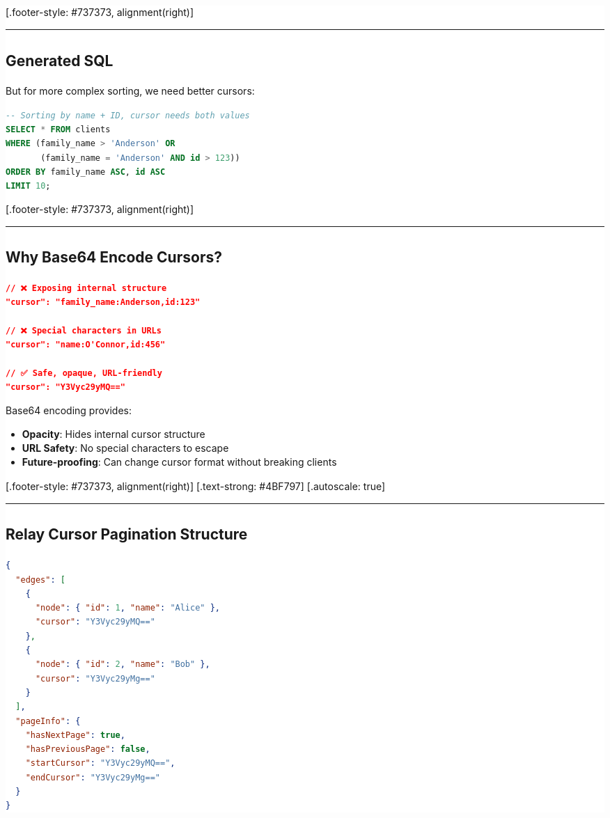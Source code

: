 [.footer-style: #737373, alignment(right)]

---

## Generated SQL

But for more complex sorting, we need better cursors:

```sql
-- Sorting by name + ID, cursor needs both values
SELECT * FROM clients
WHERE (family_name > 'Anderson' OR
       (family_name = 'Anderson' AND id > 123))
ORDER BY family_name ASC, id ASC
LIMIT 10;
```

[.footer-style: #737373, alignment(right)]

---

## Why Base64 Encode Cursors?

```json
// ❌ Exposing internal structure
"cursor": "family_name:Anderson,id:123"

// ❌ Special characters in URLs
"cursor": "name:O'Connor,id:456"

// ✅ Safe, opaque, URL-friendly
"cursor": "Y3Vyc29yMQ=="
```

Base64 encoding provides:

- **Opacity**: Hides internal cursor structure
- **URL Safety**: No special characters to escape
- **Future-proofing**: Can change cursor format without breaking clients

[.footer-style: #737373, alignment(right)]
[.text-strong: #4BF797]
[.autoscale: true]

---

## Relay Cursor Pagination Structure

```json
{
  "edges": [
    {
      "node": { "id": 1, "name": "Alice" },
      "cursor": "Y3Vyc29yMQ=="
    },
    {
      "node": { "id": 2, "name": "Bob" },
      "cursor": "Y3Vyc29yMg=="
    }
  ],
  "pageInfo": {
    "hasNextPage": true,
    "hasPreviousPage": false,
    "startCursor": "Y3Vyc29yMQ==",
    "endCursor": "Y3Vyc29yMg=="
  }
}
```